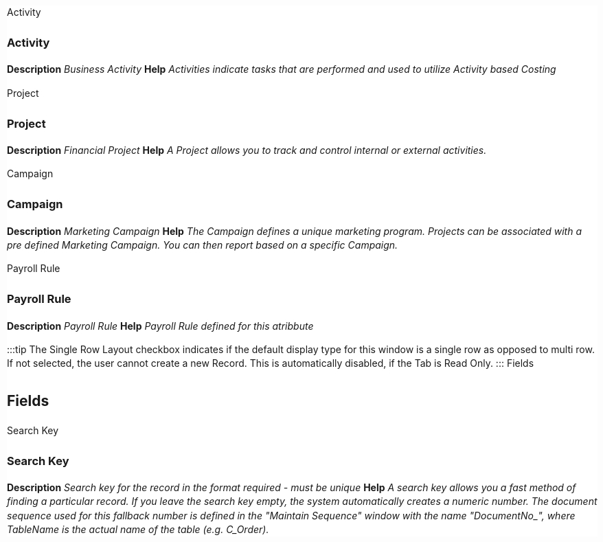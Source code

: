Activity
### Activity

**Description**
 *Business Activity*
**Help**
 *Activities indicate tasks that are performed and used to utilize Activity based Costing*

Project
### Project

**Description**
 *Financial Project*
**Help**
 *A Project allows you to track and control internal or external activities.*

Campaign
### Campaign

**Description**
 *Marketing Campaign*
**Help**
 *The Campaign defines a unique marketing program.  Projects can be associated with a pre defined Marketing Campaign.  You can then report based on a specific Campaign.*

Payroll Rule
### Payroll Rule

**Description**
 *Payroll Rule*
**Help**
 *Payroll Rule defined for this atribbute*

:::tip
The Single Row Layout checkbox indicates if the default display type for this window is a single row as opposed to multi row.
If not selected, the user cannot create a new Record.  This is automatically disabled, if the Tab is Read Only.
:::
Fields
## Fields


Search Key
### Search Key

**Description**
 *Search key for the record in the format required - must be unique*
**Help**
 *A search key allows you a fast method of finding a particular record.
If you leave the search key empty, the system automatically creates a numeric number.  The document sequence used for this fallback number is defined in the "Maintain Sequence" window with the name "DocumentNo_<TableName>", where TableName is the actual name of the table (e.g. C_Order).*
